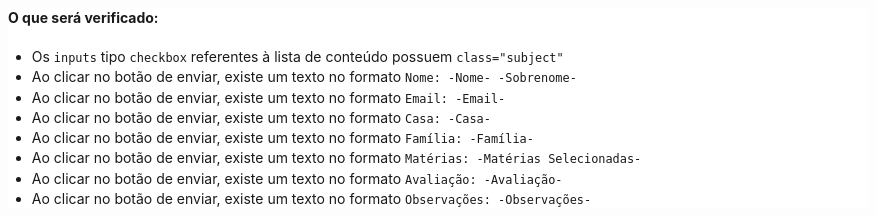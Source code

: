 #### [](https://github.com/tryber/sd-015-a-project-trybewarts#o-que-ser%C3%A1-verificado-20)O que será verificado:

-   Os  `inputs`  tipo  `checkbox`  referentes à lista de conteúdo possuem  `class="subject"`
-   Ao clicar no botão de enviar, existe um texto no formato  `Nome: -Nome- -Sobrenome-`
-   Ao clicar no botão de enviar, existe um texto no formato  `Email: -Email-`
-   Ao clicar no botão de enviar, existe um texto no formato  `Casa: -Casa-`
-   Ao clicar no botão de enviar, existe um texto no formato  `Família: -Família-`
-   Ao clicar no botão de enviar, existe um texto no formato  `Matérias: -Matérias Selecionadas-`
-   Ao clicar no botão de enviar, existe um texto no formato  `Avaliação: -Avaliação-`
-   Ao clicar no botão de enviar, existe um texto no formato  `Observações: -Observações-`

